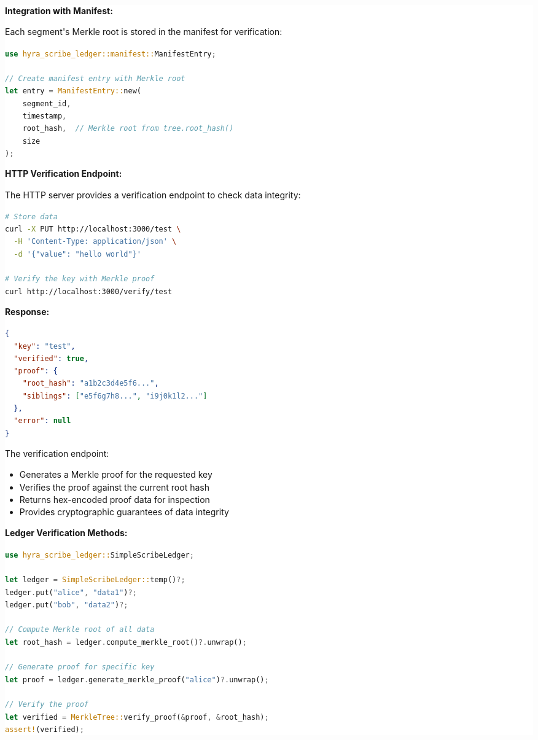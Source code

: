 **Integration with Manifest:**

Each segment's Merkle root is stored in the manifest for verification:

```rust
use hyra_scribe_ledger::manifest::ManifestEntry;

// Create manifest entry with Merkle root
let entry = ManifestEntry::new(
    segment_id,
    timestamp,
    root_hash,  // Merkle root from tree.root_hash()
    size
);
```

**HTTP Verification Endpoint:**

The HTTP server provides a verification endpoint to check data integrity:

```bash
# Store data
curl -X PUT http://localhost:3000/test \
  -H 'Content-Type: application/json' \
  -d '{"value": "hello world"}'

# Verify the key with Merkle proof
curl http://localhost:3000/verify/test
```

**Response:**
```json
{
  "key": "test",
  "verified": true,
  "proof": {
    "root_hash": "a1b2c3d4e5f6...",
    "siblings": ["e5f6g7h8...", "i9j0k1l2..."]
  },
  "error": null
}
```

The verification endpoint:
- Generates a Merkle proof for the requested key
- Verifies the proof against the current root hash
- Returns hex-encoded proof data for inspection
- Provides cryptographic guarantees of data integrity

**Ledger Verification Methods:**

```rust
use hyra_scribe_ledger::SimpleScribeLedger;

let ledger = SimpleScribeLedger::temp()?;
ledger.put("alice", "data1")?;
ledger.put("bob", "data2")?;

// Compute Merkle root of all data
let root_hash = ledger.compute_merkle_root()?.unwrap();

// Generate proof for specific key
let proof = ledger.generate_merkle_proof("alice")?.unwrap();

// Verify the proof
let verified = MerkleTree::verify_proof(&proof, &root_hash);
assert!(verified);
```
